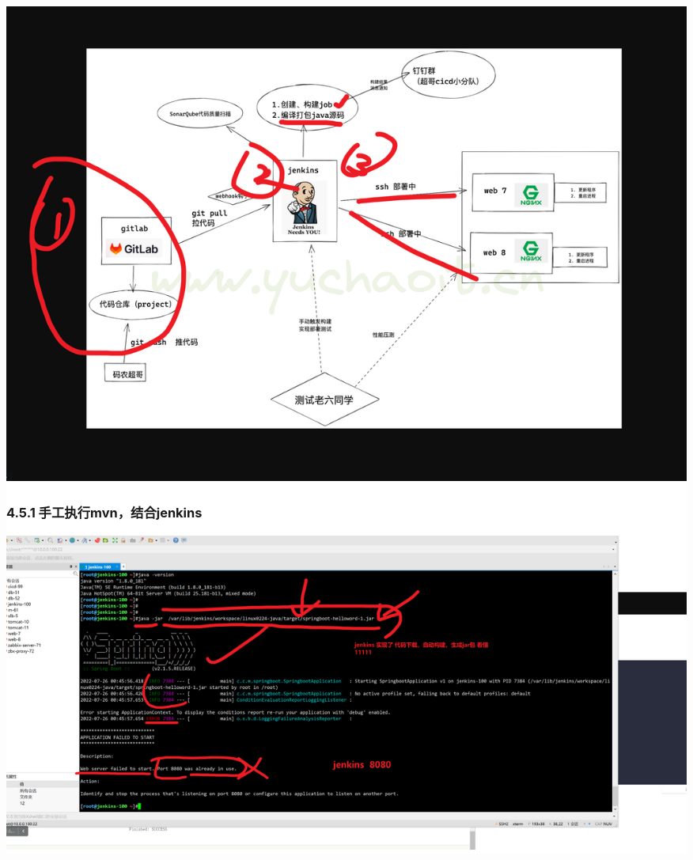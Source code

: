![1658737867211](pic/1658737867211.png)





### 4.5.1 手工执行mvn，结合jenkins

![1658738819972](pic/1658738819972.png)

